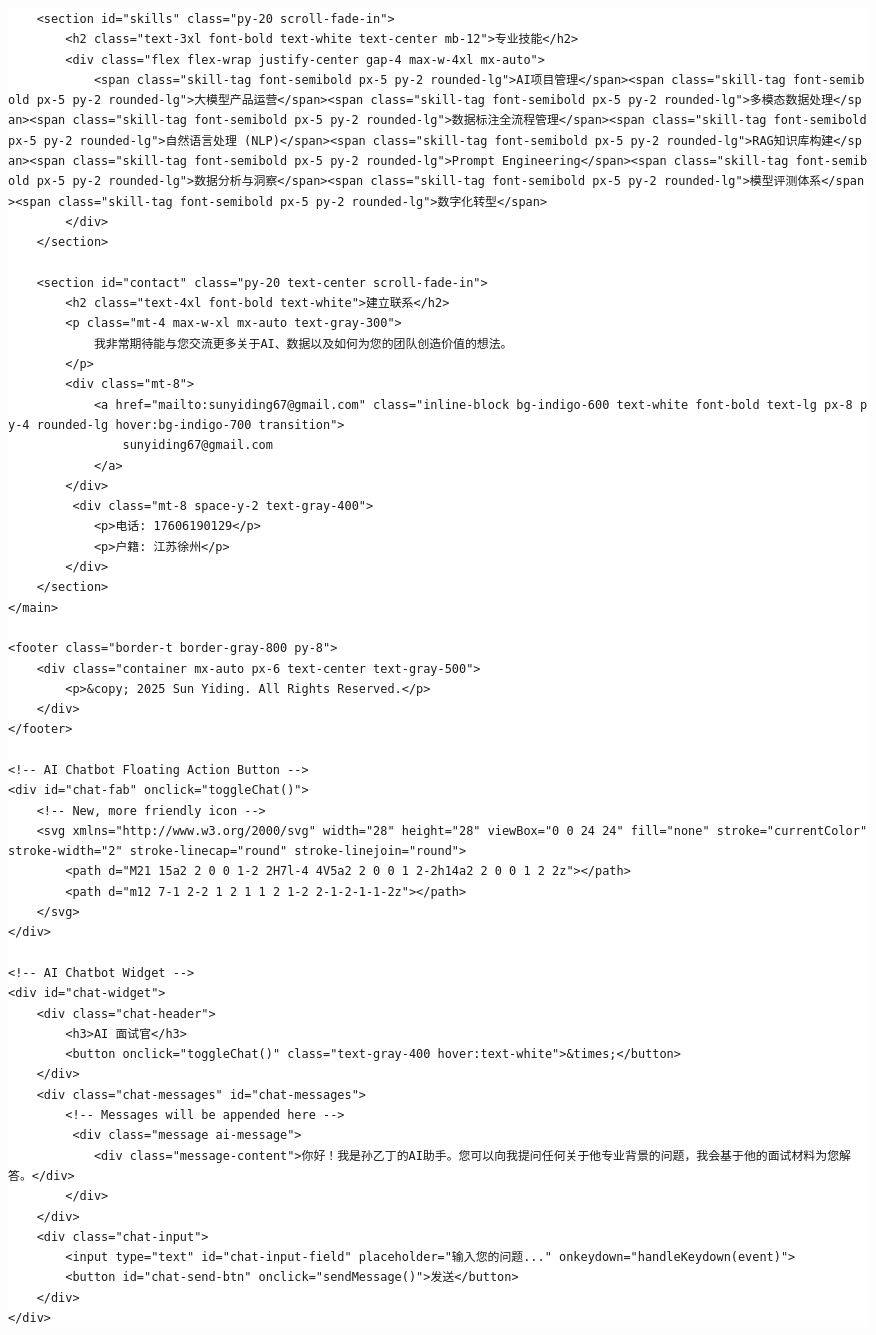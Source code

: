         <section id="skills" class="py-20 scroll-fade-in">
            <h2 class="text-3xl font-bold text-white text-center mb-12">专业技能</h2>
            <div class="flex flex-wrap justify-center gap-4 max-w-4xl mx-auto">
                <span class="skill-tag font-semibold px-5 py-2 rounded-lg">AI项目管理</span><span class="skill-tag font-semibold px-5 py-2 rounded-lg">大模型产品运营</span><span class="skill-tag font-semibold px-5 py-2 rounded-lg">多模态数据处理</span><span class="skill-tag font-semibold px-5 py-2 rounded-lg">数据标注全流程管理</span><span class="skill-tag font-semibold px-5 py-2 rounded-lg">自然语言处理 (NLP)</span><span class="skill-tag font-semibold px-5 py-2 rounded-lg">RAG知识库构建</span><span class="skill-tag font-semibold px-5 py-2 rounded-lg">Prompt Engineering</span><span class="skill-tag font-semibold px-5 py-2 rounded-lg">数据分析与洞察</span><span class="skill-tag font-semibold px-5 py-2 rounded-lg">模型评测体系</span><span class="skill-tag font-semibold px-5 py-2 rounded-lg">数字化转型</span>
            </div>
        </section>

        <section id="contact" class="py-20 text-center scroll-fade-in">
            <h2 class="text-4xl font-bold text-white">建立联系</h2>
            <p class="mt-4 max-w-xl mx-auto text-gray-300">
                我非常期待能与您交流更多关于AI、数据以及如何为您的团队创造价值的想法。
            </p>
            <div class="mt-8">
                <a href="mailto:sunyiding67@gmail.com" class="inline-block bg-indigo-600 text-white font-bold text-lg px-8 py-4 rounded-lg hover:bg-indigo-700 transition">
                    sunyiding67@gmail.com
                </a>
            </div>
             <div class="mt-8 space-y-2 text-gray-400">
                <p>电话: 17606190129</p>
                <p>户籍: 江苏徐州</p>
            </div>
        </section>
    </main>

    <footer class="border-t border-gray-800 py-8">
        <div class="container mx-auto px-6 text-center text-gray-500">
            <p>&copy; 2025 Sun Yiding. All Rights Reserved.</p>
        </div>
    </footer>

    <!-- AI Chatbot Floating Action Button -->
    <div id="chat-fab" onclick="toggleChat()">
        <!-- New, more friendly icon -->
        <svg xmlns="http://www.w3.org/2000/svg" width="28" height="28" viewBox="0 0 24 24" fill="none" stroke="currentColor" stroke-width="2" stroke-linecap="round" stroke-linejoin="round">
            <path d="M21 15a2 2 0 0 1-2 2H7l-4 4V5a2 2 0 0 1 2-2h14a2 2 0 0 1 2 2z"></path>
            <path d="m12 7-1 2-2 1 2 1 1 2 1-2 2-1-2-1-1-2z"></path>
        </svg>
    </div>

    <!-- AI Chatbot Widget -->
    <div id="chat-widget">
        <div class="chat-header">
            <h3>AI 面试官</h3>
            <button onclick="toggleChat()" class="text-gray-400 hover:text-white">&times;</button>
        </div>
        <div class="chat-messages" id="chat-messages">
            <!-- Messages will be appended here -->
             <div class="message ai-message">
                <div class="message-content">你好！我是孙乙丁的AI助手。您可以向我提问任何关于他专业背景的问题，我会基于他的面试材料为您解答。</div>
            </div>
        </div>
        <div class="chat-input">
            <input type="text" id="chat-input-field" placeholder="输入您的问题..." onkeydown="handleKeydown(event)">
            <button id="chat-send-btn" onclick="sendMessage()">发送</button>
        </div>
    </div>
